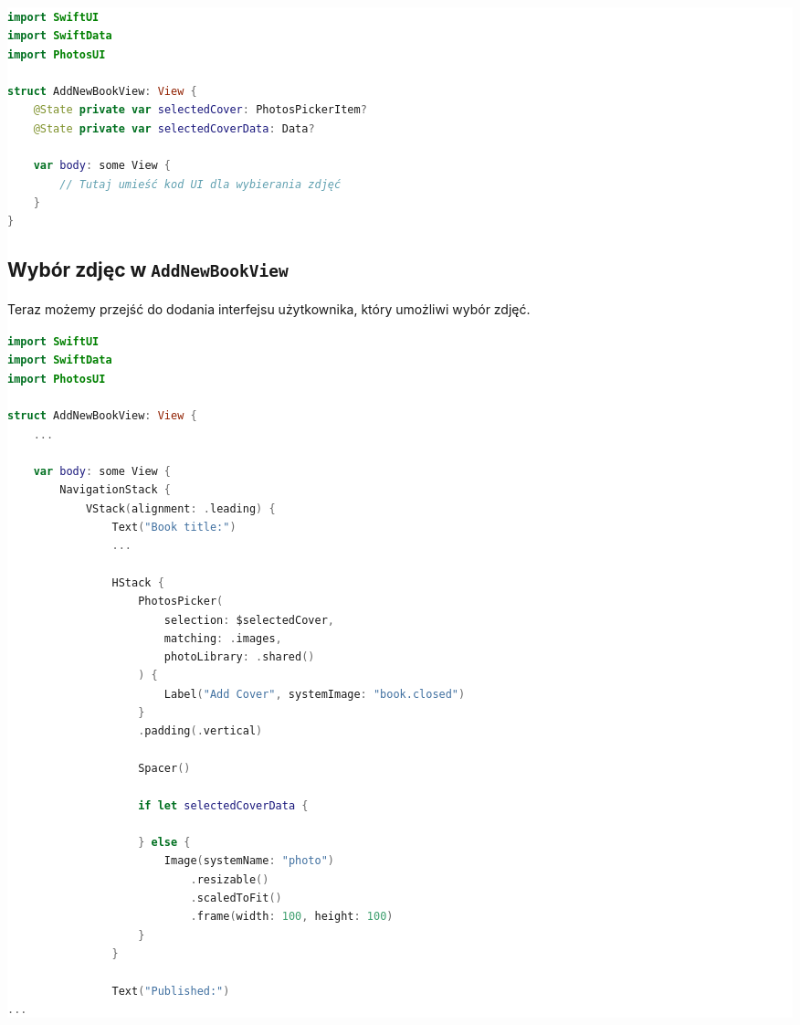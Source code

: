 ```swift
import SwiftUI
import SwiftData
import PhotosUI

struct AddNewBookView: View {
    @State private var selectedCover: PhotosPickerItem?
    @State private var selectedCoverData: Data?
    
    var body: some View {
        // Tutaj umieść kod UI dla wybierania zdjęć
    }
}
```

## Wybór zdjęc w `AddNewBookView`

Teraz możemy przejść do dodania interfejsu użytkownika, który umożliwi wybór zdjęć.

```swift
import SwiftUI
import SwiftData
import PhotosUI

struct AddNewBookView: View {
    ...
    
    var body: some View {
        NavigationStack {
            VStack(alignment: .leading) {
                Text("Book title:")
                ...
                
                HStack {
                    PhotosPicker(
                        selection: $selectedCover,
                        matching: .images,
                        photoLibrary: .shared()
                    ) {
                        Label("Add Cover", systemImage: "book.closed")
                    }
                    .padding(.vertical)
                    
                    Spacer()
                    
                    if let selectedCoverData {

                    } else {
                        Image(systemName: "photo")
                            .resizable()
                            .scaledToFit()
                            .frame(width: 100, height: 100)
                    }
                }
                
                Text("Published:")
...
```
